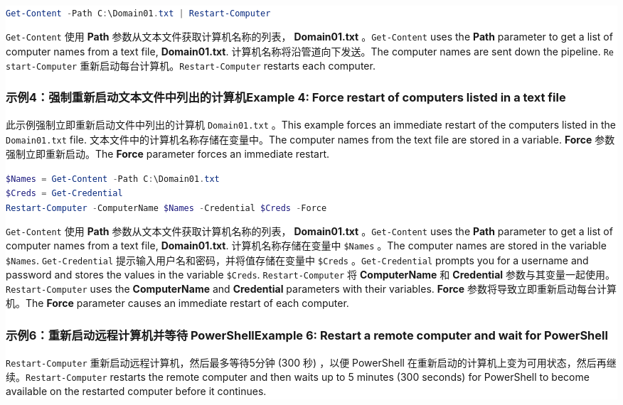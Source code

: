 ```powershell
Get-Content -Path C:\Domain01.txt | Restart-Computer
```

<span data-ttu-id="3cba8-124">`Get-Content` 使用 **Path** 参数从文本文件获取计算机名称的列表， **Domain01.txt** 。</span><span class="sxs-lookup"><span data-stu-id="3cba8-124">`Get-Content` uses the **Path** parameter to get a list of computer names from a text file, **Domain01.txt**.</span></span> <span data-ttu-id="3cba8-125">计算机名称将沿管道向下发送。</span><span class="sxs-lookup"><span data-stu-id="3cba8-125">The computer names are sent down the pipeline.</span></span> <span data-ttu-id="3cba8-126">`Restart-Computer` 重新启动每台计算机。</span><span class="sxs-lookup"><span data-stu-id="3cba8-126">`Restart-Computer` restarts each computer.</span></span>

### <span data-ttu-id="3cba8-127">示例4：强制重新启动文本文件中列出的计算机</span><span class="sxs-lookup"><span data-stu-id="3cba8-127">Example 4: Force restart of computers listed in a text file</span></span>

<span data-ttu-id="3cba8-128">此示例强制立即重新启动文件中列出的计算机 `Domain01.txt` 。</span><span class="sxs-lookup"><span data-stu-id="3cba8-128">This example forces an immediate restart of the computers listed in the `Domain01.txt` file.</span></span> <span data-ttu-id="3cba8-129">文本文件中的计算机名称存储在变量中。</span><span class="sxs-lookup"><span data-stu-id="3cba8-129">The computer names from the text file are stored in a variable.</span></span> <span data-ttu-id="3cba8-130">**Force** 参数强制立即重新启动。</span><span class="sxs-lookup"><span data-stu-id="3cba8-130">The **Force** parameter forces an immediate restart.</span></span>

```powershell
$Names = Get-Content -Path C:\Domain01.txt
$Creds = Get-Credential
Restart-Computer -ComputerName $Names -Credential $Creds -Force
```

<span data-ttu-id="3cba8-131">`Get-Content` 使用 **Path** 参数从文本文件获取计算机名称的列表， **Domain01.txt** 。</span><span class="sxs-lookup"><span data-stu-id="3cba8-131">`Get-Content` uses the **Path** parameter to get a list of computer names from a text file, **Domain01.txt**.</span></span> <span data-ttu-id="3cba8-132">计算机名称存储在变量中 `$Names` 。</span><span class="sxs-lookup"><span data-stu-id="3cba8-132">The computer names are stored in the variable `$Names`.</span></span> <span data-ttu-id="3cba8-133">`Get-Credential` 提示输入用户名和密码，并将值存储在变量中 `$Creds` 。</span><span class="sxs-lookup"><span data-stu-id="3cba8-133">`Get-Credential` prompts you for a username and password and stores the values in the variable `$Creds`.</span></span> <span data-ttu-id="3cba8-134">`Restart-Computer` 将 **ComputerName** 和 **Credential** 参数与其变量一起使用。</span><span class="sxs-lookup"><span data-stu-id="3cba8-134">`Restart-Computer` uses the **ComputerName** and **Credential** parameters with their variables.</span></span> <span data-ttu-id="3cba8-135">**Force** 参数将导致立即重新启动每台计算机。</span><span class="sxs-lookup"><span data-stu-id="3cba8-135">The **Force** parameter causes an immediate restart of each computer.</span></span>

### <span data-ttu-id="3cba8-136">示例6：重新启动远程计算机并等待 PowerShell</span><span class="sxs-lookup"><span data-stu-id="3cba8-136">Example 6: Restart a remote computer and wait for PowerShell</span></span>

<span data-ttu-id="3cba8-137">`Restart-Computer` 重新启动远程计算机，然后最多等待5分钟 (300 秒) ，以便 PowerShell 在重新启动的计算机上变为可用状态，然后再继续。</span><span class="sxs-lookup"><span data-stu-id="3cba8-137">`Restart-Computer` restarts the remote computer and then waits up to 5 minutes (300 seconds) for PowerShell to become available on the restarted computer before it continues.</span></span>

